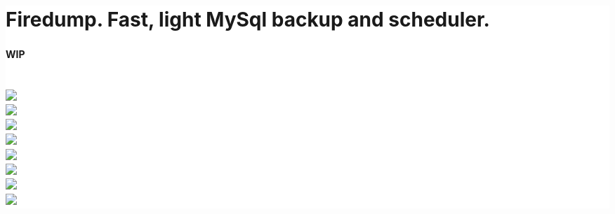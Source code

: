 # Firedump. Fast, light MySql backup and scheduler.
####  WIP
<br>
<img src="https://github.com/SqlBox/firedump/blob/master/icons/pic7.PNG?raw=true" width="600" />
<br>
<img src="https://github.com/SqlBox/firedump/blob/master/icons/pic1.PNG?raw=true" width="600" />
<br>
<img src="https://github.com/SqlBox/firedump/blob/master/icons/pic2.PNG?raw=true" width="600" />
<br>
<img src="https://github.com/SqlBox/firedump/blob/master/icons/pic5.PNG?raw=true" width="600" />
<br>
<img src="https://github.com/SqlBox/firedump/blob/master/icons/pic3.PNG?raw=true" width="600" />
<br>
<img src="https://github.com/SqlBox/firedump/blob/master/icons/pic6.PNG?raw=true" width="600" />
<br>
<img src="https://github.com/SqlBox/firedump/blob/master/icons/pic8.PNG?raw=true" width="600" />
<br>
<img src="https://github.com/SqlBox/firedump/blob/master/icons/pic4.PNG?raw=true" width="600" />
